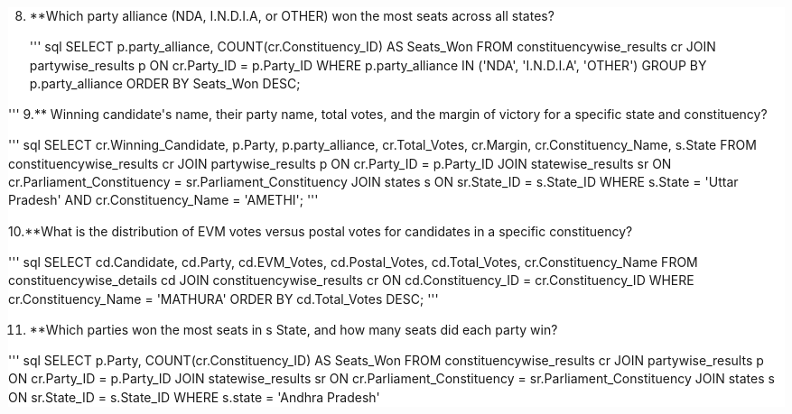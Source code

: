 
8. **Which party alliance (NDA, I.N.D.I.A, or OTHER) won the most seats across all states?
   
   ''' sql
SELECT 
    p.party_alliance,
    COUNT(cr.Constituency_ID) AS Seats_Won
FROM 
    constituencywise_results cr
JOIN 
    partywise_results p ON cr.Party_ID = p.Party_ID
WHERE 
    p.party_alliance IN ('NDA', 'I.N.D.I.A', 'OTHER')
GROUP BY 
    p.party_alliance
ORDER BY 
    Seats_Won DESC;

'''
9.** Winning candidate's name, their party name, total votes, and the margin of victory for a specific state and constituency?

''' sql
SELECT cr.Winning_Candidate, p.Party, p.party_alliance, cr.Total_Votes, cr.Margin, cr.Constituency_Name, s.State
FROM constituencywise_results cr
JOIN partywise_results p ON cr.Party_ID = p.Party_ID
JOIN statewise_results sr ON cr.Parliament_Constituency = sr.Parliament_Constituency
JOIN states s ON sr.State_ID = s.State_ID
WHERE s.State = 'Uttar Pradesh' AND cr.Constituency_Name = 'AMETHI';
 '''
 
10.**What is the distribution of EVM votes versus postal votes for candidates in a specific constituency?

''' sql
SELECT 
    cd.Candidate,
    cd.Party,
    cd.EVM_Votes,
    cd.Postal_Votes,
    cd.Total_Votes,
    cr.Constituency_Name
FROM 
    constituencywise_details cd
JOIN 
    constituencywise_results cr ON cd.Constituency_ID = cr.Constituency_ID
WHERE 
    cr.Constituency_Name = 'MATHURA'
ORDER BY cd.Total_Votes DESC;
 '''

11. **Which parties won the most seats in s State, and how many seats did each party win?
    
''' sql
SELECT 
    p.Party,
    COUNT(cr.Constituency_ID) AS Seats_Won
FROM 
    constituencywise_results cr
JOIN 
    partywise_results p ON cr.Party_ID = p.Party_ID
JOIN 
    statewise_results sr ON cr.Parliament_Constituency = sr.Parliament_Constituency
JOIN states s ON sr.State_ID = s.State_ID
WHERE 
    s.state = 'Andhra Pradesh'